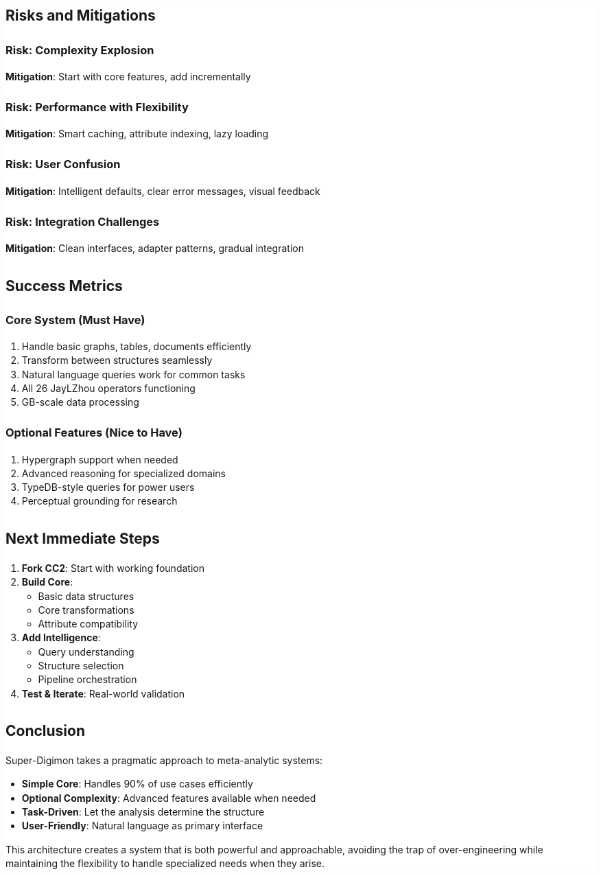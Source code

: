 ## Risks and Mitigations

### Risk: Complexity Explosion
**Mitigation**: Start with core features, add incrementally

### Risk: Performance with Flexibility
**Mitigation**: Smart caching, attribute indexing, lazy loading

### Risk: User Confusion
**Mitigation**: Intelligent defaults, clear error messages, visual feedback

### Risk: Integration Challenges
**Mitigation**: Clean interfaces, adapter patterns, gradual integration

## Success Metrics

### Core System (Must Have)
1. Handle basic graphs, tables, documents efficiently
2. Transform between structures seamlessly
3. Natural language queries work for common tasks
4. All 26 JayLZhou operators functioning
5. GB-scale data processing

### Optional Features (Nice to Have)
1. Hypergraph support when needed
2. Advanced reasoning for specialized domains
3. TypeDB-style queries for power users
4. Perceptual grounding for research

## Next Immediate Steps

1. **Fork CC2**: Start with working foundation
2. **Build Core**: 
   - Basic data structures
   - Core transformations
   - Attribute compatibility
3. **Add Intelligence**:
   - Query understanding
   - Structure selection
   - Pipeline orchestration
4. **Test & Iterate**: Real-world validation

## Conclusion

Super-Digimon takes a pragmatic approach to meta-analytic systems:
- **Simple Core**: Handles 90% of use cases efficiently
- **Optional Complexity**: Advanced features available when needed
- **Task-Driven**: Let the analysis determine the structure
- **User-Friendly**: Natural language as primary interface

This architecture creates a system that is both powerful and approachable, avoiding the trap of over-engineering while maintaining the flexibility to handle specialized needs when they arise.